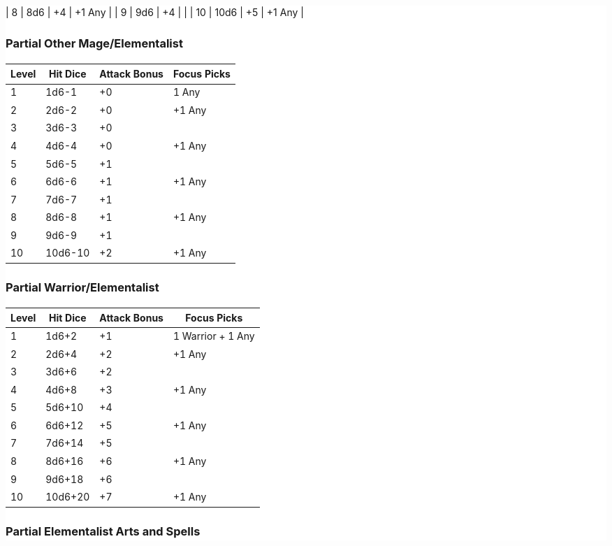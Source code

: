 | 8 | 8d6 | +4 | +1 Any |
| 9 | 9d6 | +4 | |
| 10 | 10d6 | +5 | +1 Any |

### Partial Other Mage/Elementalist

| Level | Hit Dice | Attack Bonus | Focus Picks |
|-------|----------|--------------|-------------|
| 1 | 1d6-1 | +0 | 1 Any |
| 2 | 2d6-2 | +0 | +1 Any |
| 3 | 3d6-3 | +0 | |
| 4 | 4d6-4 | +0 | +1 Any |
| 5 | 5d6-5 | +1 | |
| 6 | 6d6-6 | +1 | +1 Any |
| 7 | 7d6-7 | +1 | |
| 8 | 8d6-8 | +1 | +1 Any |
| 9 | 9d6-9 | +1 | |
| 10 | 10d6-10 | +2 | +1 Any |

### Partial Warrior/Elementalist

| Level | Hit Dice | Attack Bonus | Focus Picks |
|-------|----------|--------------|-------------|
| 1 | 1d6+2 | +1 | 1 Warrior + 1 Any |
| 2 | 2d6+4 | +2 | +1 Any |
| 3 | 3d6+6 | +2 | |
| 4 | 4d6+8 | +3 | +1 Any |
| 5 | 5d6+10 | +4 | |
| 6 | 6d6+12 | +5 | +1 Any |
| 7 | 7d6+14 | +5 | |
| 8 | 8d6+16 | +6 | +1 Any |
| 9 | 9d6+18 | +6 | |
| 10 | 10d6+20 | +7 | +1 Any |

### Partial Elementalist Arts and Spells
